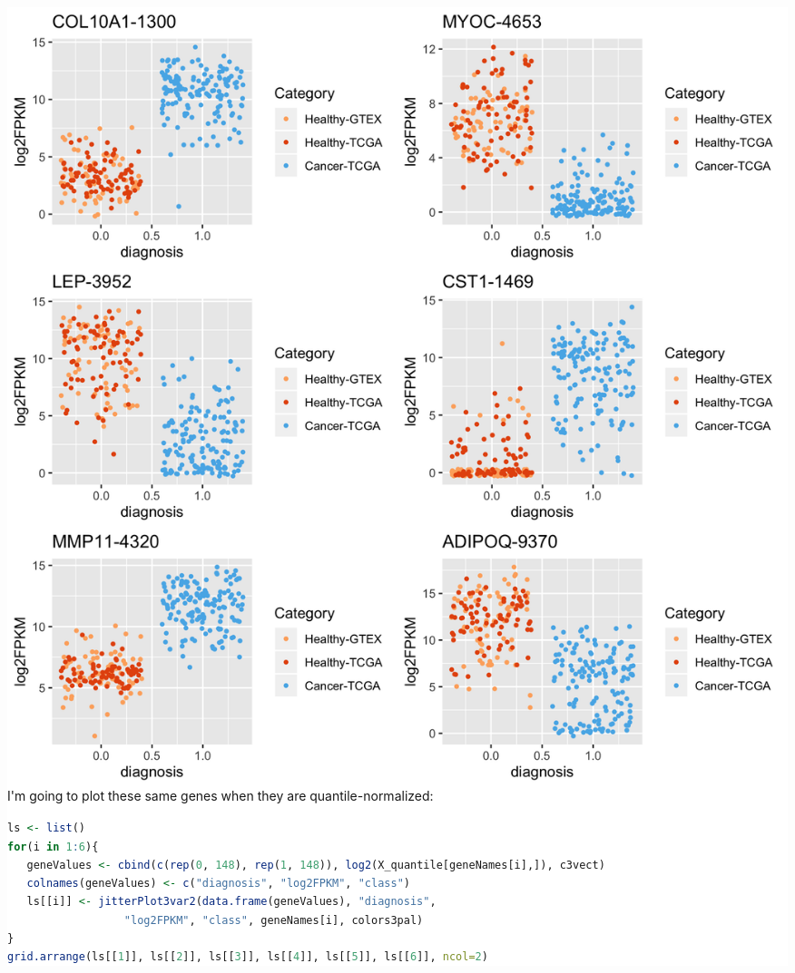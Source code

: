 <img src="Lasso2_files/figure-markdown_github/unnamed-chunk-11-1.png" style="display: block; margin: auto;" /> I'm going to plot these same genes when they are quantile-normalized:

``` r
ls <- list()
for(i in 1:6){
   geneValues <- cbind(c(rep(0, 148), rep(1, 148)), log2(X_quantile[geneNames[i],]), c3vect)
   colnames(geneValues) <- c("diagnosis", "log2FPKM", "class")
   ls[[i]] <- jitterPlot3var2(data.frame(geneValues), "diagnosis", 
                  "log2FPKM", "class", geneNames[i], colors3pal)
}
grid.arrange(ls[[1]], ls[[2]], ls[[3]], ls[[4]], ls[[5]], ls[[6]], ncol=2)
```
